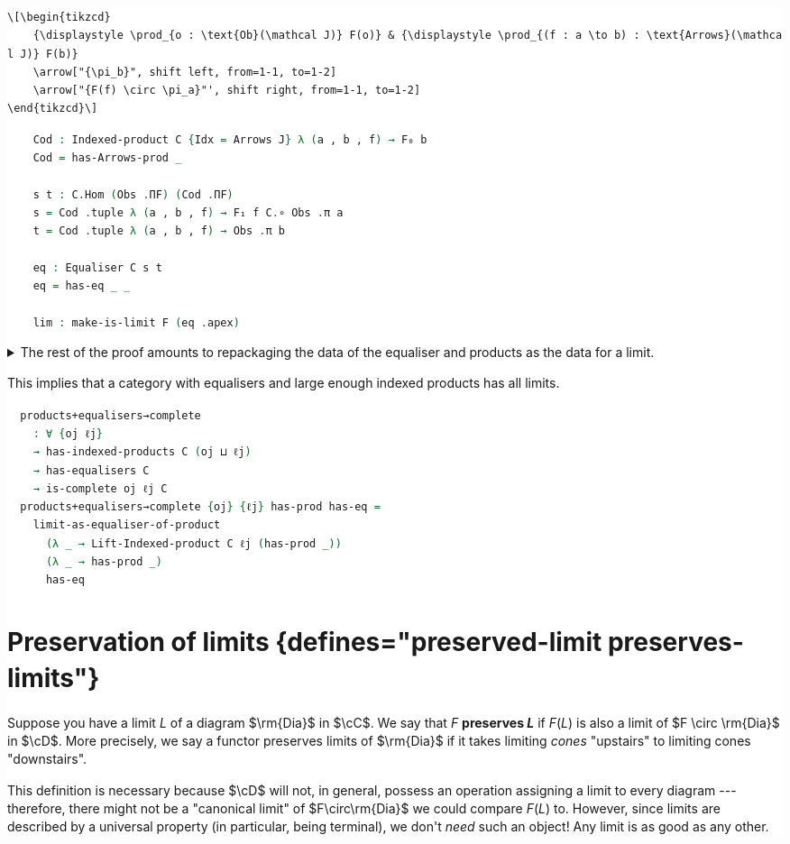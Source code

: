 ~~~{.quiver}
\[\begin{tikzcd}
	{\displaystyle \prod_{o : \text{Ob}(\mathcal J)} F(o)} & {\displaystyle \prod_{(f : a \to b) : \text{Arrows}(\mathcal J)} F(b)}
	\arrow["{\pi_b}", shift left, from=1-1, to=1-2]
	\arrow["{F(f) \circ \pi_a}"', shift right, from=1-1, to=1-2]
\end{tikzcd}\]
~~~

```agda
    Cod : Indexed-product C {Idx = Arrows J} λ (a , b , f) → F₀ b
    Cod = has-Arrows-prod _

    s t : C.Hom (Obs .ΠF) (Cod .ΠF)
    s = Cod .tuple λ (a , b , f) → F₁ f C.∘ Obs .π a
    t = Cod .tuple λ (a , b , f) → Obs .π b

    eq : Equaliser C s t
    eq = has-eq _ _

    lim : make-is-limit F (eq .apex)
```

<details><summary>
The rest of the proof amounts to repackaging the data of the equaliser and products
as the data for a limit.
</summary></details>

This implies that a category with equalisers and large enough indexed products has
all limits.

```agda
  products+equalisers→complete
    : ∀ {oj ℓj}
    → has-indexed-products C (oj ⊔ ℓj)
    → has-equalisers C
    → is-complete oj ℓj C
  products+equalisers→complete {oj} {ℓj} has-prod has-eq =
    limit-as-equaliser-of-product
      (λ _ → Lift-Indexed-product C ℓj (has-prod _))
      (λ _ → has-prod _)
      has-eq
```

# Preservation of limits {defines="preserved-limit preserves-limits"}



Suppose you have a limit $L$ of a diagram $\rm{Dia}$ in $\cC$. We say that $F$
**preserves $L$** if $F(L)$ is also a limit of $F \circ \rm{Dia}$ in $\cD$.
More precisely, we say a functor preserves limits of $\rm{Dia}$ if it
takes limiting *cones* "upstairs" to limiting cones "downstairs".

This definition is necessary because $\cD$ will not, in general,
possess an operation assigning a limit to every diagram --- therefore,
there might not be a "canonical limit" of $F\circ\rm{Dia}$ we could
compare $F(L)$ to. However, since limits are described by a universal
property (in particular, being terminal), we don't _need_ such an
object! Any limit is as good as any other.


[single object category with one morphism]: Cat.Instances.Shape.Terminal.html
[discrete category]: Cat.Instances.Discrete.html
[parallel arrows category]: Cat.Instances.Shape.Parallel.html
[isomorphism category]: Cat.Instances.Shape.Isomorphism.html
[cone]: Cat.Diagram.Limit.Cone.html
[uniqueness of Kan extensions]: Cat.Functor.Kan.Unique.html
[uniqueness of Kan extensions]: Cat.Functor.Kan.Unique.html
[alternative definition]: https://ncatlab.org/nlab/show/created+limit#creation_of_nonexisting_limits